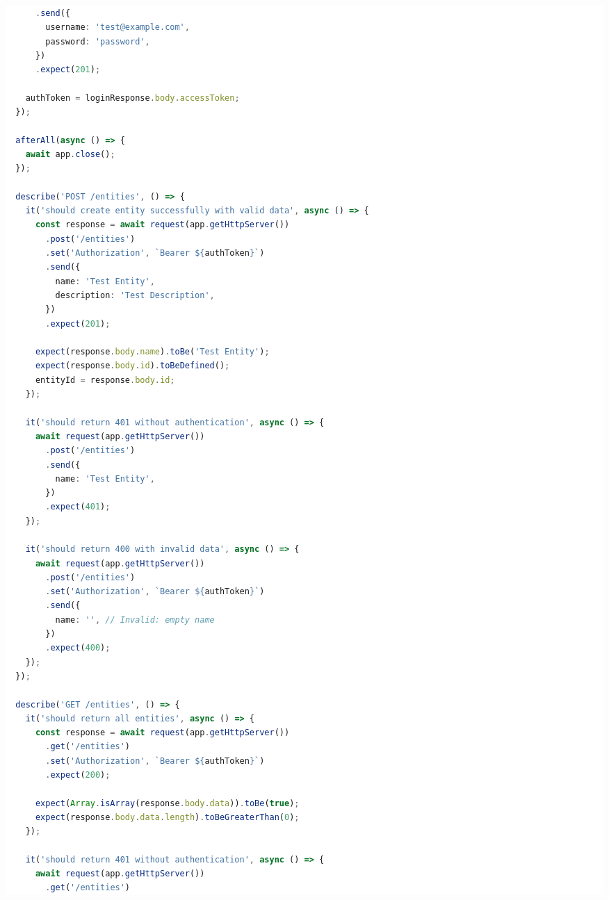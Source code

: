 ```typescript
      .send({
        username: 'test@example.com',
        password: 'password',
      })
      .expect(201);
    
    authToken = loginResponse.body.accessToken;
  });

  afterAll(async () => {
    await app.close();
  });

  describe('POST /entities', () => {
    it('should create entity successfully with valid data', async () => {
      const response = await request(app.getHttpServer())
        .post('/entities')
        .set('Authorization', `Bearer ${authToken}`)
        .send({
          name: 'Test Entity',
          description: 'Test Description',
        })
        .expect(201);

      expect(response.body.name).toBe('Test Entity');
      expect(response.body.id).toBeDefined();
      entityId = response.body.id;
    });

    it('should return 401 without authentication', async () => {
      await request(app.getHttpServer())
        .post('/entities')
        .send({
          name: 'Test Entity',
        })
        .expect(401);
    });

    it('should return 400 with invalid data', async () => {
      await request(app.getHttpServer())
        .post('/entities')
        .set('Authorization', `Bearer ${authToken}`)
        .send({
          name: '', // Invalid: empty name
        })
        .expect(400);
    });
  });

  describe('GET /entities', () => {
    it('should return all entities', async () => {
      const response = await request(app.getHttpServer())
        .get('/entities')
        .set('Authorization', `Bearer ${authToken}`)
        .expect(200);

      expect(Array.isArray(response.body.data)).toBe(true);
      expect(response.body.data.length).toBeGreaterThan(0);
    });

    it('should return 401 without authentication', async () => {
      await request(app.getHttpServer())
        .get('/entities')
```